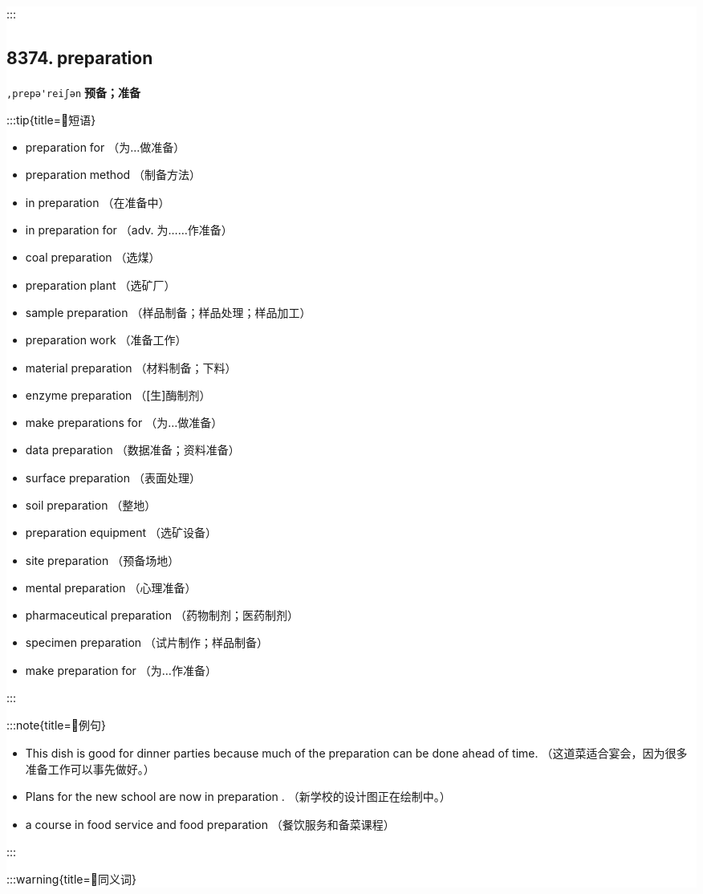 :::


## 8374. preparation

`,prepə'reiʃən`  **预备；准备**

:::tip{title=🤩短语}

- preparation for （为…做准备）

- preparation method （制备方法）

- in preparation （在准备中）

- in preparation for （adv. 为……作准备）

- coal preparation （选煤）

- preparation plant （选矿厂）

- sample preparation （样品制备；样品处理；样品加工）

- preparation work （准备工作）

- material preparation （材料制备；下料）

- enzyme preparation （[生]酶制剂）

- make preparations for （为…做准备）

- data preparation （数据准备；资料准备）

- surface preparation （表面处理）

- soil preparation （整地）

- preparation equipment （选矿设备）

- site preparation （预备场地）

- mental preparation （心理准备）

- pharmaceutical preparation （药物制剂；医药制剂）

- specimen preparation （试片制作；样品制备）

- make preparation for （为…作准备）

:::

:::note{title=🎤例句}

- This dish is good for dinner parties because much of the preparation can be done ahead of time. （这道菜适合宴会，因为很多准备工作可以事先做好。）

- Plans for the new school are now in preparation . （新学校的设计图正在绘制中。）

- a course in food service and food preparation （餐饮服务和备菜课程）

:::

:::warning{title=🤔同义词}
